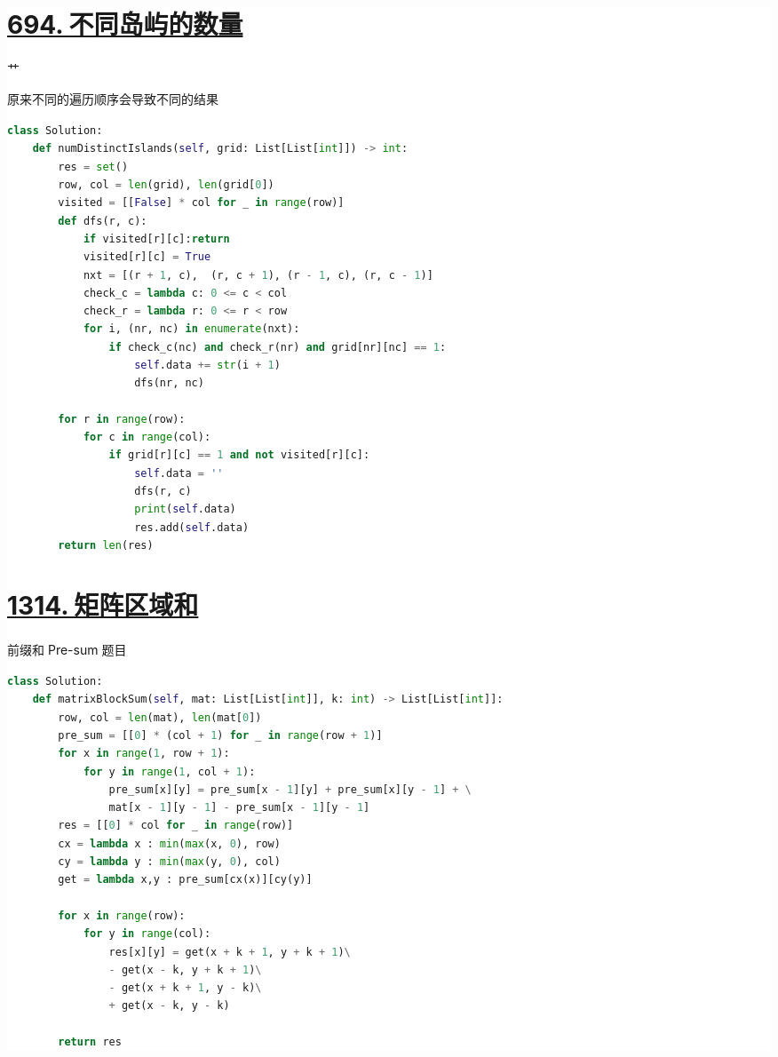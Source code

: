 # [694. 不同岛屿的数量](https://leetcode-cn.com/problems/number-of-distinct-islands/)

艹

原来不同的遍历顺序会导致不同的结果

```python
class Solution:
    def numDistinctIslands(self, grid: List[List[int]]) -> int:
        res = set()
        row, col = len(grid), len(grid[0])
        visited = [[False] * col for _ in range(row)]
        def dfs(r, c):
            if visited[r][c]:return
            visited[r][c] = True
            nxt = [(r + 1, c),  (r, c + 1), (r - 1, c), (r, c - 1)]
            check_c = lambda c: 0 <= c < col
            check_r = lambda r: 0 <= r < row
            for i, (nr, nc) in enumerate(nxt):
                if check_c(nc) and check_r(nr) and grid[nr][nc] == 1:
                    self.data += str(i + 1)
                    dfs(nr, nc)
        
        for r in range(row):
            for c in range(col):
                if grid[r][c] == 1 and not visited[r][c]:
                    self.data = ''
                    dfs(r, c)
                    print(self.data)
                    res.add(self.data)
        return len(res)
```

# [1314. 矩阵区域和](https://leetcode-cn.com/problems/matrix-block-sum/)

前缀和 	Pre-sum 题目

```python
class Solution:
    def matrixBlockSum(self, mat: List[List[int]], k: int) -> List[List[int]]:
        row, col = len(mat), len(mat[0])
        pre_sum = [[0] * (col + 1) for _ in range(row + 1)]
        for x in range(1, row + 1):
            for y in range(1, col + 1):
                pre_sum[x][y] = pre_sum[x - 1][y] + pre_sum[x][y - 1] + \
                mat[x - 1][y - 1] - pre_sum[x - 1][y - 1]
        res = [[0] * col for _ in range(row)]
        cx = lambda x : min(max(x, 0), row)
        cy = lambda y : min(max(y, 0), col)
        get = lambda x,y : pre_sum[cx(x)][cy(y)]

        for x in range(row):
            for y in range(col):
                res[x][y] = get(x + k + 1, y + k + 1)\
                - get(x - k, y + k + 1)\
                - get(x + k + 1, y - k)\
                + get(x - k, y - k)
        
        return res 
```
